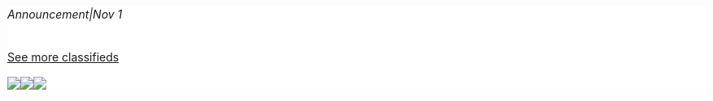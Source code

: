 ###### Announcement|Nov 1  
  
[See more classifieds](https://patch.com/illinois/joliet/classifieds)  
  
![](https://pixel.patch.com/blank.gif?json=eJztlttu3CAQht%2FF1yHmbCavUlUWhiGmYs0Ks1mtqr578TaKFLVSqiYXdbc3yPwMp48fM5%2B%2BdrHiYayXI3YPnbMJF2%2FLuIndXZeyszXmpTUFtPVU0I%2F4hEtdxxIf5zoWG1OLW6JvITB5K5VHQkMIRDJtiNFCEqU9KtCGe%2BZa8NFWN4%2FXHowrtiklH3LFq9KqBR%2FbnD8i%2BMBEk9Z8Km5b4RmnVj2V1L7nWo%2FrQ99fB7x3%2BdDHlOKS49p%2FySli7XMI0WEhIeWCK3F5relC8mmtTXRNqmRufciMW%2FOczyRWcm772%2BZYsTyvQQ5gGLDu291rXLbU6BK%2BBpVsbeOOC57XVtgyXV4ACaZAUSXfgkD%2FRggcpGRK%2FwThfZ5xGkBNkyfUMUakBEUMZZZMwRgDWjlr2C49o8AAH8TveWbaHJPDrwAJqukghzch7Mozf3JxtDTwHwKn%2FOYhSBDm5iFoCjfghGdxXLLHl%2B1zQ7UE%2FW%2F9Et%2F3jHrUnreXouVaAol000SMU4IINoEJNDDj95l6CcXVoOkH42LtEChYTuwgLZHKtqzD%2BoFwx8FS6rwEu0tcUmoFbPiArAOEUGrY9xX7%2FB0LCT%2FJ)![](https://pixel.patch.com/blank.gif?json=eJwtj91ugzAMhd8l10v5STNYX6WaohBMkylg5Jihqtq7z7Dd2Z%2FP8bHvL5UYZsfPFdRNBZ9hGT25A6o3lTF4TrjIaALPG8Ho4BsWLo7SI7Ijn7LoljSK5GOshx6GoLu%2Bb%2FS1r60e2uFdG1Nb48fQhO4q4tVziO50NK1tDkI4I8NJpCV4SOafou0aI6jgRuG4cIdB2o2y1JF5LbeqOhdeAs5VyjktmEr1hTkBVzhNKQDpKSNB0QEL56fGrbDAIIh1FI%2BOcIwj7jqx3uW%2FI6MA%2Fd9gTWc7Y9XP5y95PmQs)![](https://pixel.patch.com/blank.gif?json=eJzVkt1uwjAMhd8l12QhoaUrrzJNVcnc1VNaV46rCk28Ow7wCNxwZ3%2FHfzry179BgamTywLmZHoWjAnMziSKvSDNCs%2BQaOueUscQkaNWzPij4sHX7bH6bBUsvcSxu1Mfal8I00QChew1ZfjViY%2BK0PiDokwrx7J5g7OmKyeNR5Eln5y7D%2FyINDlMCWfC7P4oIYijYcAIbIdEDNlGypIultYsCqMisaP22BGKPNJmUewGs5QdGfh5Q2irytdHc929xIbQhHe1wde%2BeZkN%2B7e14fEN3zctBQWs)  
